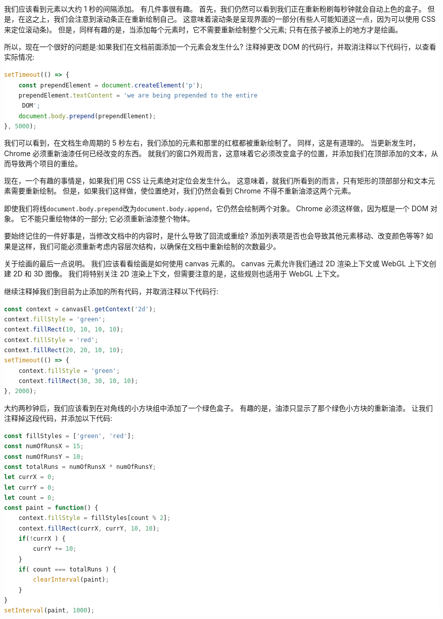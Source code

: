 我们应该看到元素以大约 1 秒的间隔添加。 有几件事很有趣。 首先，我们仍然可以看到我们正在重新粉刷每秒钟就会自动上色的盒子。 但是，在这之上，我们会注意到滚动条正在重新绘制自己。 这意味着滚动条是呈现界面的一部分(有些人可能知道这一点，因为可以使用 CSS 来定位滚动条)。 但是，同样有趣的是，当添加每个元素时，它不需要重新绘制整个父元素; 只有在孩子被添上的地方才是绘画。

所以，现在一个很好的问题是:如果我们在文档前面添加一个元素会发生什么? 注释掉更改 DOM 的代码行，并取消注释以下代码行，以查看实际情况:

```js
setTimeout(() => {
    const prependElement = document.createElement('p');
    prependElement.textContent = 'we are being prepended to the entire  
     DOM';
    document.body.prepend(prependElement);
}, 5000);
```

我们可以看到，在文档生命周期的 5 秒左右，我们添加的元素和那里的红框都被重新绘制了。 同样，这是有道理的。 当更新发生时，Chrome 必须重新油漆任何已经改变的东西。 就我们的窗口外观而言，这意味着它必须改变盒子的位置，并添加我们在顶部添加的文本，从而导致两个项目的重绘。

现在，一个有趣的事情是，如果我们用 CSS 让元素绝对定位会发生什么。 这意味着，就我们所看到的而言，只有矩形的顶部部分和文本元素需要重新绘制。 但是，如果我们这样做，使位置绝对，我们仍然会看到 Chrome 不得不重新油漆这两个元素。

即使我们将线`document.body.prepend`改为`document.body.append`，它仍然会绘制两个对象。 Chrome 必须这样做，因为框是一个 DOM 对象。 它不能只重绘物体的一部分; 它必须重新油漆整个物体。

要始终记住的一件好事是，当修改文档中的内容时，是什么导致了回流或重绘? 添加列表项是否也会导致其他元素移动、改变颜色等等? 如果是这样，我们可能必须重新考虑内容层次结构，以确保在文档中重新绘制的次数最少。

关于绘画的最后一点说明。 我们应该看看绘画是如何使用 canvas 元素的。 canvas 元素允许我们通过 2D 渲染上下文或 WebGL 上下文创建 2D 和 3D 图像。 我们将特别关注 2D 渲染上下文，但需要注意的是，这些规则也适用于 WebGL 上下文。

继续注释掉我们到目前为止添加的所有代码，并取消注释以下代码行:

```js
const context = canvasEl.getContext('2d');
context.fillStyle = 'green';
context.fillRect(10, 10, 10, 10);
context.fillStyle = 'red';
context.fillRect(20, 20, 10, 10);
setTimeout(() => {
    context.fillStyle = 'green';
    context.fillRect(30, 30, 10, 10);
}, 2000);
```

大约两秒钟后，我们应该看到在对角线的小方块组中添加了一个绿色盒子。 有趣的是，油漆只显示了那个绿色小方块的重新油漆。 让我们注释掉这段代码，并添加以下代码:

```js
const fillStyles = ['green', 'red'];
const numOfRunsX = 15;
const numOfRunsY = 10;
const totalRuns = numOfRunsX * numOfRunsY;
let currX = 0;
let currY = 0;
let count = 0;
const paint = function() {
    context.fillStyle = fillStyles[count % 2];
    context.fillRect(currX, currY, 10, 10);
    if(!currX ) {
        currY += 10;
    }
    if( count === totalRuns ) {
        clearInterval(paint);
    }
}
setInterval(paint, 1000);
```
